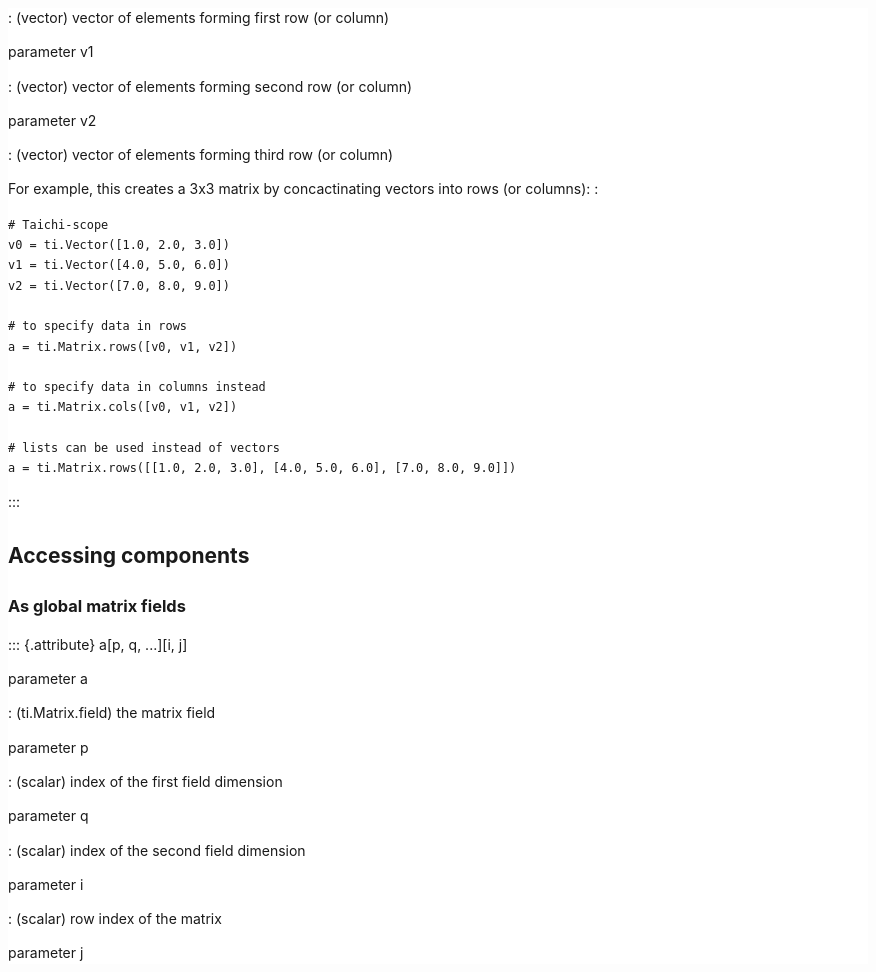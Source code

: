 : (vector) vector of elements forming first row (or column)

parameter v1

: (vector) vector of elements forming second row (or column)

parameter v2

: (vector) vector of elements forming third row (or column)

For example, this creates a 3x3 matrix by concactinating vectors into
rows (or columns): :

    # Taichi-scope
    v0 = ti.Vector([1.0, 2.0, 3.0])
    v1 = ti.Vector([4.0, 5.0, 6.0])
    v2 = ti.Vector([7.0, 8.0, 9.0])

    # to specify data in rows
    a = ti.Matrix.rows([v0, v1, v2])

    # to specify data in columns instead
    a = ti.Matrix.cols([v0, v1, v2])

    # lists can be used instead of vectors
    a = ti.Matrix.rows([[1.0, 2.0, 3.0], [4.0, 5.0, 6.0], [7.0, 8.0, 9.0]])

:::

## Accessing components

### As global matrix fields

::: {.attribute}
a\[p, q, \...\]\[i, j\]

parameter a

: (ti.Matrix.field) the matrix field

parameter p

: (scalar) index of the first field dimension

parameter q

: (scalar) index of the second field dimension

parameter i

: (scalar) row index of the matrix

parameter j
